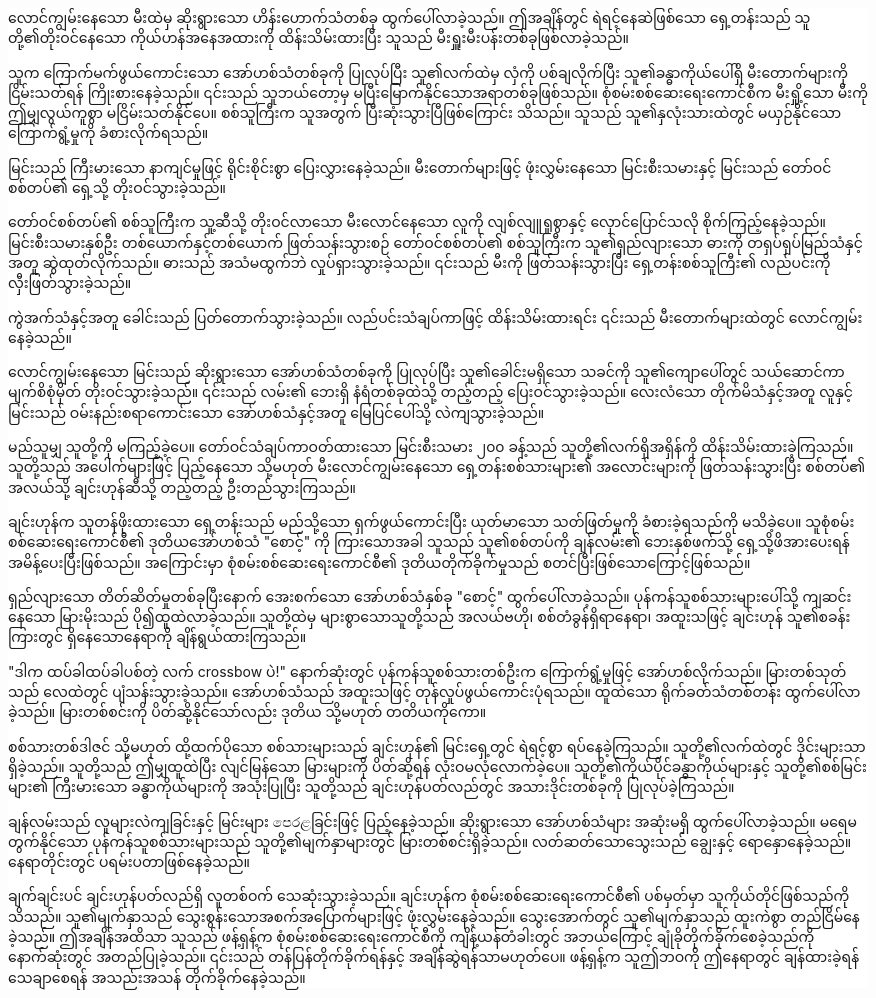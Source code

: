 လောင်ကျွမ်းနေသော မီးထဲမှ ဆိုးရွားသော ဟိန်းဟောက်သံတစ်ခု ထွက်ပေါ်လာခဲ့သည်။ ဤအချိန်တွင် ရဲရင့်နေဆဲဖြစ်သော ရှေ့တန်းသည် သူတို့၏တိုးဝင်နေသော ကိုယ်ဟန်အနေအထားကို ထိန်းသိမ်းထားပြီး သူသည် မီးရှူးမီးပန်းတစ်ခုဖြစ်လာခဲ့သည်။

သူက ကြောက်မက်ဖွယ်ကောင်းသော အော်ဟစ်သံတစ်ခုကို ပြုလုပ်ပြီး သူ၏လက်ထဲမှ လှံကို ပစ်ချလိုက်ပြီး သူ၏ခန္ဓာကိုယ်ပေါ်ရှိ မီးတောက်များကို ငြိမ်းသတ်ရန် ကြိုးစားနေခဲ့သည်။ ၎င်းသည် သူဘယ်တော့မှ မပြီးမြောက်နိုင်သောအရာတစ်ခုဖြစ်သည်။ စုံစမ်းစစ်ဆေးရေးကောင်စီက မီးရှို့သော မီးကို ဤမျှလွယ်ကူစွာ မငြိမ်းသတ်နိုင်ပေ။ စစ်သူကြီးက သူအတွက် ပြီးဆုံးသွားပြီဖြစ်ကြောင်း သိသည်။ သူသည် သူ၏နှလုံးသားထဲတွင် မယှဉ်နိုင်သော ကြောက်ရွံ့မှုကို ခံစားလိုက်ရသည်။

မြင်းသည် ကြီးမားသော နာကျင်မှုဖြင့် ရိုင်းစိုင်းစွာ ပြေးလွှားနေခဲ့သည်။ မီးတောက်များဖြင့် ဖုံးလွှမ်းနေသော မြင်းစီးသမားနှင့် မြင်းသည် တော်ဝင်စစ်တပ်၏ ရှေ့သို့ တိုးဝင်သွားခဲ့သည်။

တော်ဝင်စစ်တပ်၏ စစ်သူကြီးက သူ့ဆီသို့ တိုးဝင်လာသော မီးလောင်နေသော လူကို လျစ်လျူရှုစွာနှင့် လှောင်ပြောင်သလို စိုက်ကြည့်နေခဲ့သည်။ မြင်းစီးသမားနှစ်ဦး တစ်ယောက်နှင့်တစ်ယောက် ဖြတ်သန်းသွားစဉ် တော်ဝင်စစ်တပ်၏ စစ်သူကြီးက သူ၏ရှည်လျားသော ဓားကို တရှပ်ရှပ်မြည်သံနှင့်အတူ ဆွဲထုတ်လိုက်သည်။ ဓားသည် အသံမထွက်ဘဲ လှုပ်ရှားသွားခဲ့သည်။ ၎င်းသည် မီးကို ဖြတ်သန်းသွားပြီး ရှေ့တန်းစစ်သူကြီး၏ လည်ပင်းကို လှီးဖြတ်သွားခဲ့သည်။

ကွဲအက်သံနှင့်အတူ ခေါင်းသည် ပြတ်တောက်သွားခဲ့သည်။ လည်ပင်းသံချပ်ကာဖြင့် ထိန်းသိမ်းထားရင်း ၎င်းသည် မီးတောက်များထဲတွင် လောင်ကျွမ်းနေခဲ့သည်။

လောင်ကျွမ်းနေသော မြင်းသည် ဆိုးရွားသော အော်ဟစ်သံတစ်ခုကို ပြုလုပ်ပြီး သူ၏ခေါင်းမရှိသော သခင်ကို သူ၏ကျောပေါ်တွင် သယ်ဆောင်ကာ မျက်စိစုံမှိတ် တိုးဝင်သွားခဲ့သည်။ ၎င်းသည် လမ်း၏ ဘေးရှိ နံရံတစ်ခုထဲသို့ တည့်တည့် ပြေးဝင်သွားခဲ့သည်။ လေးလံသော တိုက်မိသံနှင့်အတူ လူနှင့်မြင်းသည် ဝမ်းနည်းစရာကောင်းသော အော်ဟစ်သံနှင့်အတူ မြေပြင်ပေါ်သို့ လဲကျသွားခဲ့သည်။

မည်သူမျှ သူတို့ကို မကြည့်ခဲ့ပေ။ တော်ဝင်သံချပ်ကာဝတ်ထားသော မြင်းစီးသမား ၂၀၀ ခန့်သည် သူတို့၏လက်ရှိအရှိန်ကို ထိန်းသိမ်းထားခဲ့ကြသည်။ သူတို့သည် အပေါက်များဖြင့် ပြည့်နေသော သို့မဟုတ် မီးလောင်ကျွမ်းနေသော ရှေ့တန်းစစ်သားများ၏ အလောင်းများကို ဖြတ်သန်းသွားပြီး စစ်တပ်၏ အလယ်သို့ ချင်းဟုန်ဆီသို့ တည့်တည့် ဦးတည်သွားကြသည်။

ချင်းဟုန်က သူတန်ဖိုးထားသော ရှေ့တန်းသည် မည်သို့သော ရှက်ဖွယ်ကောင်းပြီး ယုတ်မာသော သတ်ဖြတ်မှုကို ခံစားခဲ့ရသည်ကို မသိခဲ့ပေ။ သူစုံစမ်းစစ်ဆေးရေးကောင်စီ၏ ဒုတိယအော်ဟစ်သံ "စောင့်" ကို ကြားသောအခါ သူသည် သူ၏စစ်တပ်ကို ချန်လမ်း၏ ဘေးနှစ်ဖက်သို့ ရှေ့သို့ဖိအားပေးရန် အမိန့်ပေးပြီးဖြစ်သည်။ အကြောင်းမှာ စုံစမ်းစစ်ဆေးရေးကောင်စီ၏ ဒုတိယတိုက်ခိုက်မှုသည် စတင်ပြီးဖြစ်သောကြောင့်ဖြစ်သည်။

ရှည်လျားသော တိတ်ဆိတ်မှုတစ်ခုပြီးနောက် အေးစက်သော အော်ဟစ်သံနှစ်ခု "စောင့်" ထွက်ပေါ်လာခဲ့သည်။ ပုန်ကန်သူစစ်သားများပေါ်သို့ ကျဆင်းနေသော မြားမိုးသည် ပို၍ထူထဲလာခဲ့သည်။ သူတို့ထဲမှ များစွာသောသူတို့သည် အလယ်ဗဟို၊ စစ်တံခွန်ရှိရာနေရာ၊ အထူးသဖြင့် ချင်းဟုန် သူ၏စခန်းကြားတွင် ရှိနေသောနေရာကို ချိန်ရွယ်ထားကြသည်။

"ဒါက ထပ်ခါထပ်ခါပစ်တဲ့ လက် crossbow ပဲ!" နောက်ဆုံးတွင် ပုန်ကန်သူစစ်သားတစ်ဦးက ကြောက်ရွံ့မှုဖြင့် အော်ဟစ်လိုက်သည်။ မြားတစ်သုတ်သည် လေထဲတွင် ပျံသန်းသွားခဲ့သည်။ အော်ဟစ်သံသည် အထူးသဖြင့် တုန်လှုပ်ဖွယ်ကောင်းပုံရသည်။ ထူထဲသော ရိုက်ခတ်သံတစ်တန်း ထွက်ပေါ်လာခဲ့သည်။ မြားတစ်စင်းကို ပိတ်ဆို့နိုင်သော်လည်း ဒုတိယ သို့မဟုတ် တတိယကိုကော။

စစ်သားတစ်ဒါဇင် သို့မဟုတ် ထို့ထက်ပိုသော စစ်သားများသည် ချင်းဟုန်၏ မြင်းရှေ့တွင် ရဲရင့်စွာ ရပ်နေခဲ့ကြသည်။ သူတို့၏လက်ထဲတွင် ဒိုင်းများသာ ရှိခဲ့သည်။ သူတို့သည် ဤမျှထူထဲပြီး လျင်မြန်သော မြားများကို ပိတ်ဆို့ရန် လုံးဝမလုံလောက်ခဲ့ပေ။ သူတို့၏ကိုယ်ပိုင်ခန္ဓာကိုယ်များနှင့် သူတို့၏စစ်မြင်းများ၏ ကြီးမားသော ခန္ဓာကိုယ်များကို အသုံးပြုပြီး သူတို့သည် ချင်းဟုန်ပတ်လည်တွင် အသားဒိုင်းတစ်ခုကို ပြုလုပ်ခဲ့ကြသည်။

ချန်လမ်းသည် လူများလဲကျခြင်းနှင့် မြင်းများ පෙරළခြင်းဖြင့် ပြည့်နေခဲ့သည်။ ဆိုးရွားသော အော်ဟစ်သံများ အဆုံးမရှိ ထွက်ပေါ်လာခဲ့သည်။ မရေမတွက်နိုင်သော ပုန်ကန်သူစစ်သားများသည် သူတို့၏မျက်နှာများတွင် မြားတစ်စင်းရှိခဲ့သည်။ လတ်ဆတ်သောသွေးသည် ချွေးနှင့် ရောနှောနေခဲ့သည်။ နေရာတိုင်းတွင် ပရမ်းပတာဖြစ်နေခဲ့သည်။

ချက်ချင်းပင် ချင်းဟုန်ပတ်လည်ရှိ လူတစ်ဝက် သေဆုံးသွားခဲ့သည်။ ချင်းဟုန်က စုံစမ်းစစ်ဆေးရေးကောင်စီ၏ ပစ်မှတ်မှာ သူကိုယ်တိုင်ဖြစ်သည်ကို သိသည်။ သူ၏မျက်နှာသည် သွေးစွန်းသောအစက်အပြောက်များဖြင့် ဖုံးလွှမ်းနေခဲ့သည်။ သွေးအောက်တွင် သူ၏မျက်နှာသည် ထူးကဲစွာ တည်ငြိမ်နေခဲ့သည်။ ဤအချိန်အထိသာ သူသည် ဖန့်ရှန့်က စုံစမ်းစစ်ဆေးရေးကောင်စီကို ကျိန့်ယန်တံခါးတွင် အဘယ်ကြောင့် ချုံခိုတိုက်ခိုက်စေခဲ့သည်ကို နောက်ဆုံးတွင် အတည်ပြုခဲ့သည်။ ၎င်းသည် တန်ပြန်တိုက်ခိုက်ရန်နှင့် အချိန်ဆွဲရန်သာမဟုတ်ပေ။ ဖန့်ရှန့်က သူဤဘဝကို ဤနေရာတွင် ချန်ထားခဲ့ရန် သေချာစေရန် အသည်းအသန် တိုက်ခိုက်နေခဲ့သည်။

